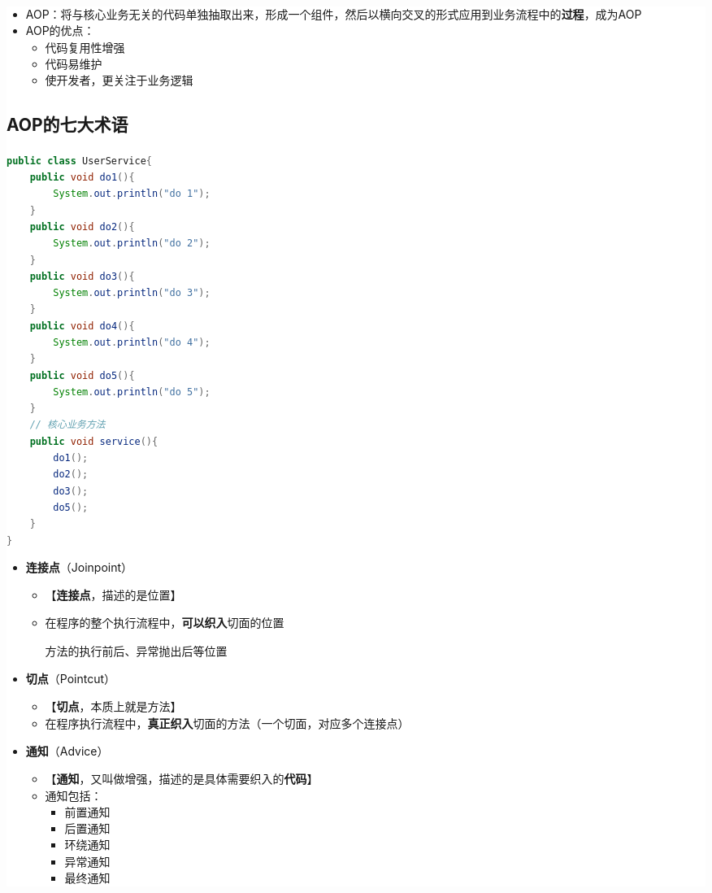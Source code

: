 - AOP：将与核心业务无关的代码单独抽取出来，形成一个组件，然后以横向交叉的形式应用到业务流程中的**过程**，成为AOP
- AOP的优点：
  - 代码复用性增强
  - 代码易维护
  - 使开发者，更关注于业务逻辑



## AOP的七大术语

```java
public class UserService{
    public void do1(){
        System.out.println("do 1");
    }
    public void do2(){
        System.out.println("do 2");
    }
    public void do3(){
        System.out.println("do 3");
    }
    public void do4(){
        System.out.println("do 4");
    }
    public void do5(){
        System.out.println("do 5");
    }
    // 核心业务方法
    public void service(){
        do1();
        do2();
        do3();
        do5();
    }
}
```

- **连接点**（Joinpoint）

  - 【**连接点**，描述的是位置】

  - 在程序的整个执行流程中，**可以织入**切面的位置

    方法的执行前后、异常抛出后等位置

- **切点**（Pointcut）

  - 【**切点**，本质上就是方法】
  - 在程序执行流程中，**真正织入**切面的方法（一个切面，对应多个连接点）

- **通知**（Advice）

  - 【**通知**，又叫做增强，描述的是具体需要织入的**代码**】
  - 通知包括：
    - 前置通知
    - 后置通知
    - 环绕通知
    - 异常通知
    - 最终通知
